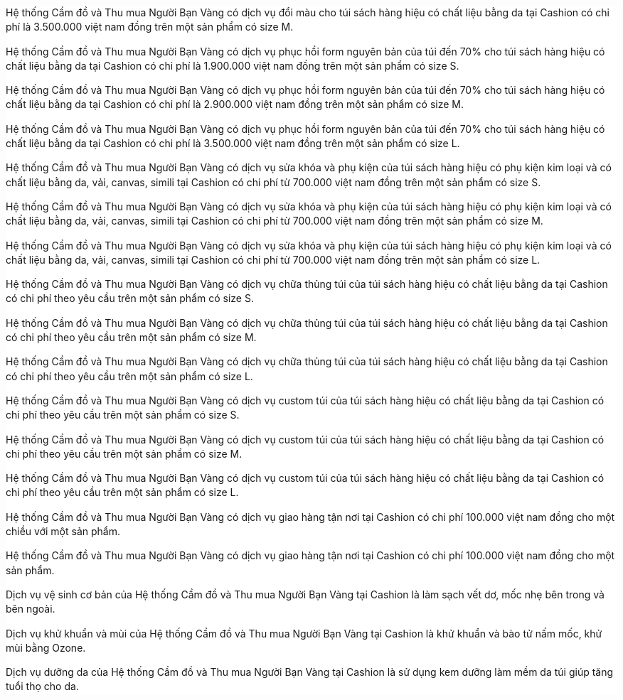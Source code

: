 Hệ thống Cầm đồ và Thu mua Người Bạn Vàng có dịch vụ đổi màu cho túi sách hàng hiệu có chất liệu bằng da tại Cashion có chi phí là 3.500.000 việt nam đồng trên một sản phẩm có size M.

Hệ thống Cầm đồ và Thu mua Người Bạn Vàng có dịch vụ phục hồi form nguyên bản của túi đến 70% cho túi sách hàng hiệu có chất liệu bằng da tại Cashion có chi phí là 1.900.000 việt nam đồng trên một sản phẩm có size S.

Hệ thống Cầm đồ và Thu mua Người Bạn Vàng có dịch vụ phục hồi form nguyên bản của túi đến 70% cho túi sách hàng hiệu có chất liệu bằng da tại Cashion có chi phí là 2.900.000 việt nam đồng trên một sản phẩm có size M.

Hệ thống Cầm đồ và Thu mua Người Bạn Vàng có dịch vụ phục hồi form nguyên bản của túi đến 70% cho túi sách hàng hiệu có chất liệu bằng da tại Cashion có chi phí là 3.500.000 việt nam đồng trên một sản phẩm có size L.

Hệ thống Cầm đồ và Thu mua Người Bạn Vàng có dịch vụ sửa khóa và phụ kiện của túi sách hàng hiệu có phụ kiện kim loại và có chất liệu bằng da, vải, canvas, simili tại Cashion có chi phí từ 700.000 việt nam đồng trên một sản phẩm có size S.

Hệ thống Cầm đồ và Thu mua Người Bạn Vàng có dịch vụ sửa khóa và phụ kiện của túi sách hàng hiệu có phụ kiện kim loại và có chất liệu bằng da, vải, canvas, simili tại Cashion có chi phí từ 700.000 việt nam đồng trên một sản phẩm có size M.

Hệ thống Cầm đồ và Thu mua Người Bạn Vàng có dịch vụ sửa khóa và phụ kiện của túi sách hàng hiệu có phụ kiện kim loại và có chất liệu bằng da, vải, canvas, simili tại Cashion có chi phí từ 700.000 việt nam đồng trên một sản phẩm có size L.

Hệ thống Cầm đồ và Thu mua Người Bạn Vàng có dịch vụ chữa thủng túi của túi sách hàng hiệu có chất liệu bằng da tại Cashion có chi phí theo yêu cầu trên một sản phẩm có size S.

Hệ thống Cầm đồ và Thu mua Người Bạn Vàng có dịch vụ chữa thủng túi của túi sách hàng hiệu có chất liệu bằng da tại Cashion có chi phí theo yêu cầu trên một sản phẩm có size M.

Hệ thống Cầm đồ và Thu mua Người Bạn Vàng có dịch vụ chữa thủng túi của túi sách hàng hiệu có chất liệu bằng da tại Cashion có chi phí theo yêu cầu trên một sản phẩm có size L.

Hệ thống Cầm đồ và Thu mua Người Bạn Vàng có dịch vụ custom túi của túi sách hàng hiệu có chất liệu bằng da tại Cashion có chi phí theo yêu cầu trên một sản phẩm có size S.

Hệ thống Cầm đồ và Thu mua Người Bạn Vàng có dịch vụ custom túi của túi sách hàng hiệu có chất liệu bằng da tại Cashion có chi phí theo yêu cầu trên một sản phẩm có size M.

Hệ thống Cầm đồ và Thu mua Người Bạn Vàng có dịch vụ custom túi của túi sách hàng hiệu có chất liệu bằng da tại Cashion có chi phí theo yêu cầu trên một sản phẩm có size L.

Hệ thống Cầm đồ và Thu mua Người Bạn Vàng có dịch vụ giao hàng tận nơi tại Cashion có chi phí 100.000 việt nam đồng cho một chiều với một sản phẩm.

Hệ thống Cầm đồ và Thu mua Người Bạn Vàng có dịch vụ giao hàng tận nơi tại Cashion có chi phí 100.000 việt nam đồng cho một sản phẩm.

Dịch vụ vệ sinh cơ bản của Hệ thống Cầm đồ và Thu mua Người Bạn Vàng tại Cashion là làm sạch vết dơ, mốc nhẹ bên trong và bên ngoài.

Dịch vụ khử khuẩn và mùi của Hệ thống Cầm đồ và Thu mua Người Bạn Vàng tại Cashion là khử khuẩn và bào tử nấm mốc, khử mùi bằng Ozone.

Dịch vụ dưỡng da của Hệ thống Cầm đồ và Thu mua Người Bạn Vàng tại Cashion là sử dụng kem dưỡng làm mềm da túi giúp tăng tuổi thọ cho da.
